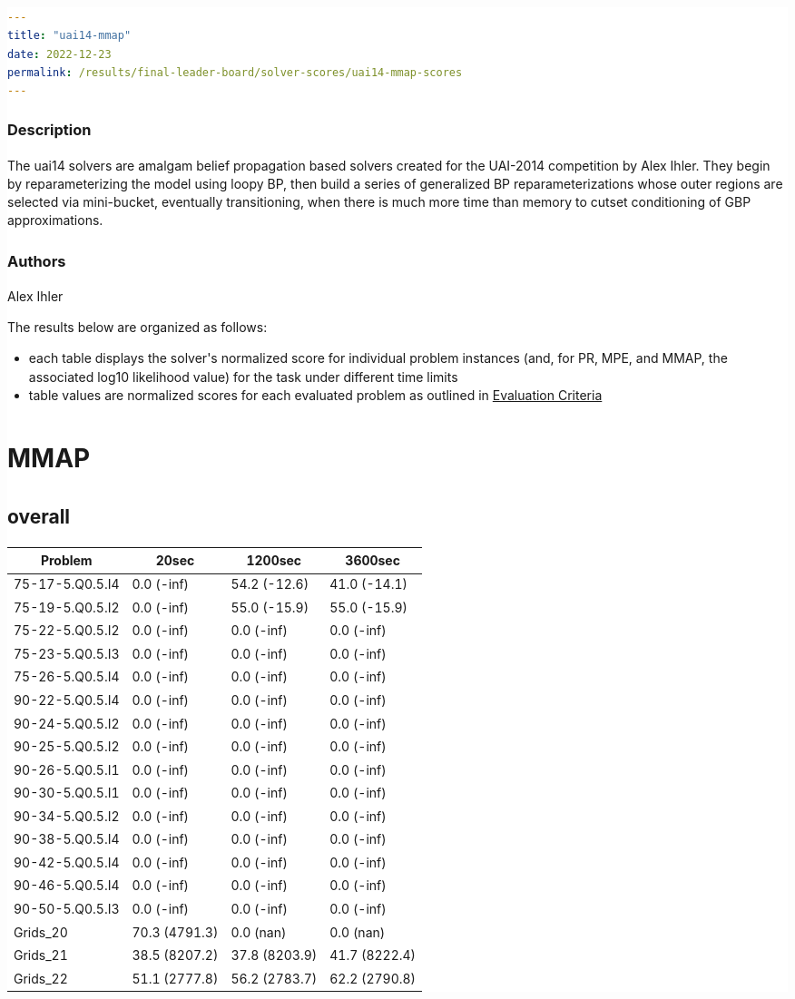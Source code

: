 ```yaml
---
title: "uai14-mmap"
date: 2022-12-23
permalink: /results/final-leader-board/solver-scores/uai14-mmap-scores
---
```



### Description

The uai14 solvers are amalgam belief propagation based solvers created for the UAI-2014 competition by Alex Ihler.  They begin by reparameterizing the model using loopy BP, then build a series of generalized BP reparameterizations whose outer regions are selected via mini-bucket, eventually transitioning, when there is much more time than memory to cutset conditioning of GBP approximations.

### Authors

Alex Ihler


The results below are organized as follows:
- each table displays the solver's normalized score for individual problem instances (and, for PR, MPE, and MMAP, the associated log10 likelihood value) for the task under different time limits
- table values are normalized scores for each evaluated problem as outlined in [Evaluation Criteria](https://uaicompetition.github.io/uci-2022/results/evaluation-criteria/)


# MMAP

## overall

|         Problem          |      20sec      |     1200sec     |     3600sec     |
| ------------------------ | --------------- | --------------- | --------------- |
| 75-17-5.Q0.5.I4          | 0.0 (-inf)      | 54.2 (-12.6)    | 41.0 (-14.1)    |
| 75-19-5.Q0.5.I2          | 0.0 (-inf)      | 55.0 (-15.9)    | 55.0 (-15.9)    |
| 75-22-5.Q0.5.I2          | 0.0 (-inf)      | 0.0 (-inf)      | 0.0 (-inf)      |
| 75-23-5.Q0.5.I3          | 0.0 (-inf)      | 0.0 (-inf)      | 0.0 (-inf)      |
| 75-26-5.Q0.5.I4          | 0.0 (-inf)      | 0.0 (-inf)      | 0.0 (-inf)      |
| 90-22-5.Q0.5.I4          | 0.0 (-inf)      | 0.0 (-inf)      | 0.0 (-inf)      |
| 90-24-5.Q0.5.I2          | 0.0 (-inf)      | 0.0 (-inf)      | 0.0 (-inf)      |
| 90-25-5.Q0.5.I2          | 0.0 (-inf)      | 0.0 (-inf)      | 0.0 (-inf)      |
| 90-26-5.Q0.5.I1          | 0.0 (-inf)      | 0.0 (-inf)      | 0.0 (-inf)      |
| 90-30-5.Q0.5.I1          | 0.0 (-inf)      | 0.0 (-inf)      | 0.0 (-inf)      |
| 90-34-5.Q0.5.I2          | 0.0 (-inf)      | 0.0 (-inf)      | 0.0 (-inf)      |
| 90-38-5.Q0.5.I4          | 0.0 (-inf)      | 0.0 (-inf)      | 0.0 (-inf)      |
| 90-42-5.Q0.5.I4          | 0.0 (-inf)      | 0.0 (-inf)      | 0.0 (-inf)      |
| 90-46-5.Q0.5.I4          | 0.0 (-inf)      | 0.0 (-inf)      | 0.0 (-inf)      |
| 90-50-5.Q0.5.I3          | 0.0 (-inf)      | 0.0 (-inf)      | 0.0 (-inf)      |
| Grids_20                 | 70.3 (4791.3)   | 0.0 (nan)       | 0.0 (nan)       |
| Grids_21                 | 38.5 (8207.2)   | 37.8 (8203.9)   | 41.7 (8222.4)   |
| Grids_22                 | 51.1 (2777.8)   | 56.2 (2783.7)   | 62.2 (2790.8)   |